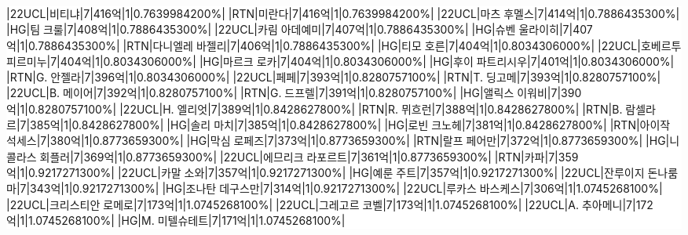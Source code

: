 |22UCL|비티냐|7|416억|1|0.7639984200%|
|RTN|미란다|7|416억|1|0.7639984200%|
|22UCL|마츠 후멜스|7|414억|1|0.7886435300%|
|HG|팀 크룰|7|408억|1|0.7886435300%|
|22UCL|카림 아데예미|7|407억|1|0.7886435300%|
|HG|슈벤 울라이히|7|407억|1|0.7886435300%|
|RTN|다니엘레 바젤리|7|406억|1|0.7886435300%|
|HG|티모 호른|7|404억|1|0.8034306000%|
|22UCL|호베르투 피르미누|7|404억|1|0.8034306000%|
|HG|마르크 로카|7|404억|1|0.8034306000%|
|HG|후이 파트리시우|7|401억|1|0.8034306000%|
|RTN|G. 안젤라|7|396억|1|0.8034306000%|
|22UCL|페페|7|393억|1|0.8280757100%|
|RTN|T. 딩고메|7|393억|1|0.8280757100%|
|22UCL|B. 메이어|7|392억|1|0.8280757100%|
|RTN|G. 드프렐|7|391억|1|0.8280757100%|
|HG|앨릭스 이워비|7|390억|1|0.8280757100%|
|22UCL|H. 엘리엇|7|389억|1|0.8428627800%|
|RTN|R. 뮈흐런|7|388억|1|0.8428627800%|
|RTN|B. 람셀라르|7|385억|1|0.8428627800%|
|HG|솔리 마치|7|385억|1|0.8428627800%|
|HG|로빈 크노헤|7|381억|1|0.8428627800%|
|RTN|아이작 석세스|7|380억|1|0.8773659300%|
|HG|막심 로페즈|7|373억|1|0.8773659300%|
|RTN|랄프 페어만|7|372억|1|0.8773659300%|
|HG|니콜라스 회플러|7|369억|1|0.8773659300%|
|22UCL|에므리크 라포르트|7|361억|1|0.8773659300%|
|RTN|카파|7|359억|1|0.9217271300%|
|22UCL|카말 소와|7|357억|1|0.9217271300%|
|HG|예룬 주트|7|357억|1|0.9217271300%|
|22UCL|잔루이지 돈나룸마|7|343억|1|0.9217271300%|
|HG|조나탄 데구스만|7|314억|1|0.9217271300%|
|22UCL|루카스 바스케스|7|306억|1|1.0745268100%|
|22UCL|크리스티안 로메로|7|173억|1|1.0745268100%|
|22UCL|그레고르 코벨|7|173억|1|1.0745268100%|
|22UCL|A. 추아메니|7|172억|1|1.0745268100%|
|HG|M. 미텔슈테트|7|171억|1|1.0745268100%|